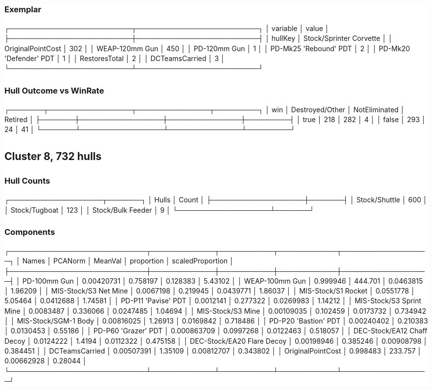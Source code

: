 
### Exemplar

┌─────────────────────────┬─────────────────────────┐
│                variable │                   value │
├─────────────────────────┼─────────────────────────┤
│                 hullKey │ Stock/Sprinter Corvette │
│       OriginalPointCost │                     302 │
│         WEAP-120mm Gun  │                     450 │
│           PD-120mm Gun  │                       1 │
│  PD-Mk25 'Rebound' PDT  │                       2 │
│ PD-Mk20 'Defender' PDT  │                       1 │
│           RestoresTotal │                       2 │
│          DCTeamsCarried │                       3 │
└─────────────────────────┴─────────────────────────┘


### Hull Outcome vs WinRate

┌───────┬─────────────────┬───────────────┬─────────┐
│   win │ Destroyed/Other │ NotEliminated │ Retired │
├───────┼─────────────────┼───────────────┼─────────┤
│  true │             218 │           282 │       4 │
│ false │             293 │            24 │      41 │
└───────┴─────────────────┴───────────────┴─────────┘


## Cluster 8, 732 hulls

### Hull Counts

┌───────────────────┬───────┐
│             Hulls │ Count │
├───────────────────┼───────┤
│     Stock/Shuttle │   600 │
│     Stock/Tugboat │   123 │
│ Stock/Bulk Feeder │     9 │
└───────────────────┴───────┘


### Components

┌────────────────────────────┬─────────────┬───────────┬────────────┬──────────────────┐
│                      Names │     PCANorm │   MeanVal │ proportion │ scaledProportion │
├────────────────────────────┼─────────────┼───────────┼────────────┼──────────────────┤
│              PD-100mm Gun  │  0.00420731 │  0.758197 │   0.128383 │          5.43102 │
│            WEAP-100mm Gun  │    0.999946 │   444.701 │  0.0463815 │          1.96209 │
│      MIS-Stock/S3 Net Mine │   0.0067198 │  0.219945 │  0.0439771 │          1.86037 │
│        MIS-Stock/S1 Rocket │   0.0551778 │   5.05464 │  0.0412688 │          1.74581 │
│       PD-P11 'Pavise' PDT  │   0.0012141 │  0.277322 │  0.0269983 │          1.14212 │
│   MIS-Stock/S3 Sprint Mine │   0.0083487 │  0.336066 │  0.0247485 │          1.04694 │
│          MIS-Stock/S3 Mine │  0.00109035 │  0.102459 │  0.0173732 │         0.734942 │
│       MIS-Stock/SGM-1 Body │  0.00816025 │   1.26913 │  0.0169842 │         0.718486 │
│      PD-P20 'Bastion' PDT  │  0.00240402 │  0.210383 │  0.0130453 │          0.55186 │
│        PD-P60 'Grazer' PDT │ 0.000863709 │ 0.0997268 │  0.0122463 │         0.518057 │
│ DEC-Stock/EA12 Chaff Decoy │   0.0124222 │    1.4194 │  0.0112322 │         0.475158 │
│ DEC-Stock/EA20 Flare Decoy │  0.00198946 │  0.385246 │ 0.00908798 │         0.384451 │
│             DCTeamsCarried │  0.00507391 │   1.35109 │ 0.00812707 │         0.343802 │
│          OriginalPointCost │    0.998483 │   233.757 │ 0.00662928 │          0.28044 │
└────────────────────────────┴─────────────┴───────────┴────────────┴──────────────────┘
